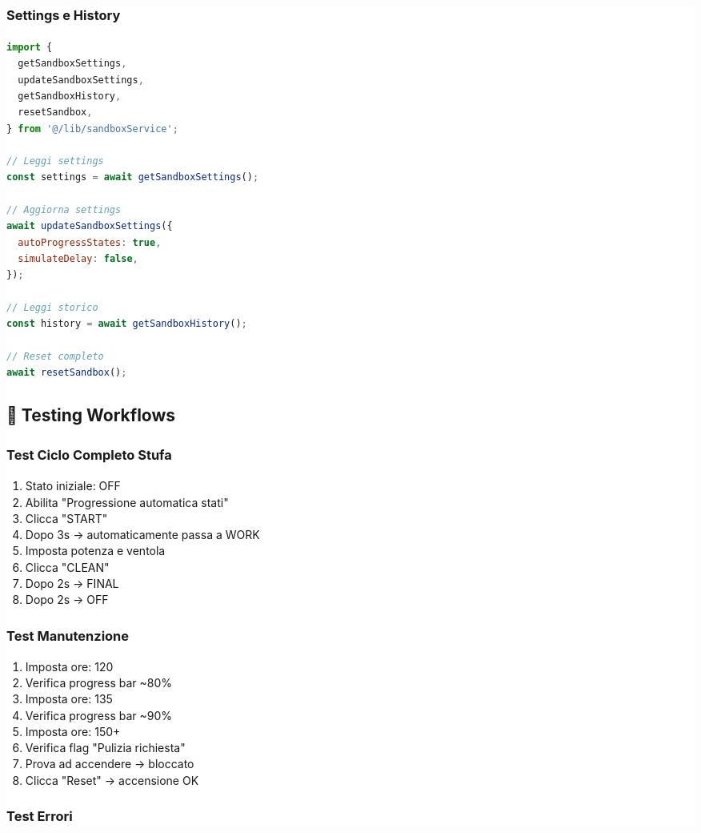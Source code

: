### Settings e History

```javascript
import {
  getSandboxSettings,
  updateSandboxSettings,
  getSandboxHistory,
  resetSandbox,
} from '@/lib/sandboxService';

// Leggi settings
const settings = await getSandboxSettings();

// Aggiorna settings
await updateSandboxSettings({
  autoProgressStates: true,
  simulateDelay: false,
});

// Leggi storico
const history = await getSandboxHistory();

// Reset completo
await resetSandbox();
```

## 🧪 Testing Workflows

### Test Ciclo Completo Stufa

1. Stato iniziale: OFF
2. Abilita "Progressione automatica stati"
3. Clicca "START"
4. Dopo 3s → automaticamente passa a WORK
5. Imposta potenza e ventola
6. Clicca "CLEAN"
7. Dopo 2s → FINAL
8. Dopo 2s → OFF

### Test Manutenzione

1. Imposta ore: 120
2. Verifica progress bar ~80%
3. Imposta ore: 135
4. Verifica progress bar ~90%
5. Imposta ore: 150+
6. Verifica flag "Pulizia richiesta"
7. Prova ad accendere → bloccato
8. Clicca "Reset" → accensione OK

### Test Errori
